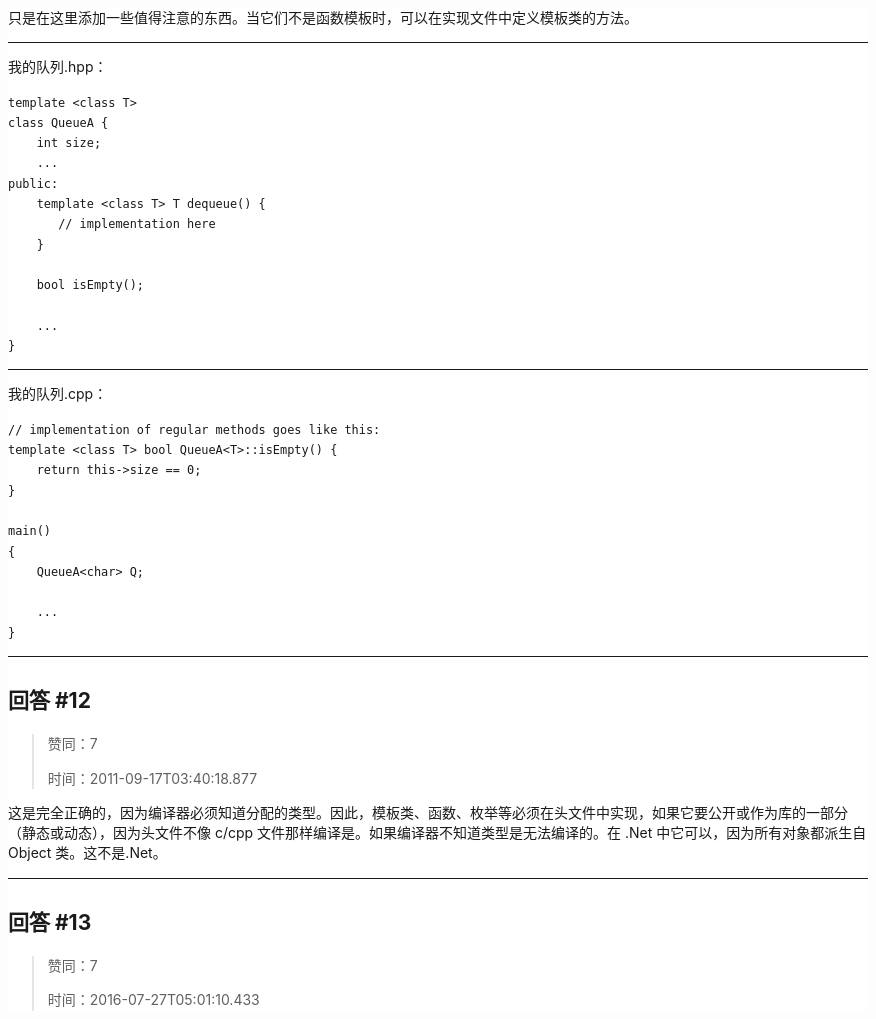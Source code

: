 只是在这里添加一些值得注意的东西。当它们不是函数模板时，可以在实现文件中定义模板类的方法。

* * *

我的队列.hpp：

```
template <class T> 
class QueueA {
    int size;
    ...
public:
    template <class T> T dequeue() {
       // implementation here
    }

    bool isEmpty();

    ...
} 
```

* * *

我的队列.cpp：

```
// implementation of regular methods goes like this:
template <class T> bool QueueA<T>::isEmpty() {
    return this->size == 0;
}

main()
{
    QueueA<char> Q;

    ...
} 
```

* * *

## 回答 #12

> 赞同：7
> 
> 时间：2011-09-17T03:40:18.877

这是完全正确的，因为编译器必须知道分配的类型。因此，模板类、函数、枚举等必须在头文件中实现，如果它要公开或作为库的一部分（静态或动态），因为头文件不像 c/cpp 文件那样编译是。如果编译器不知道类型是无法编译的。在 .Net 中它可以，因为所有对象都派生自 Object 类。这不是.Net。

* * *

## 回答 #13

> 赞同：7
> 
> 时间：2016-07-27T05:01:10.433
